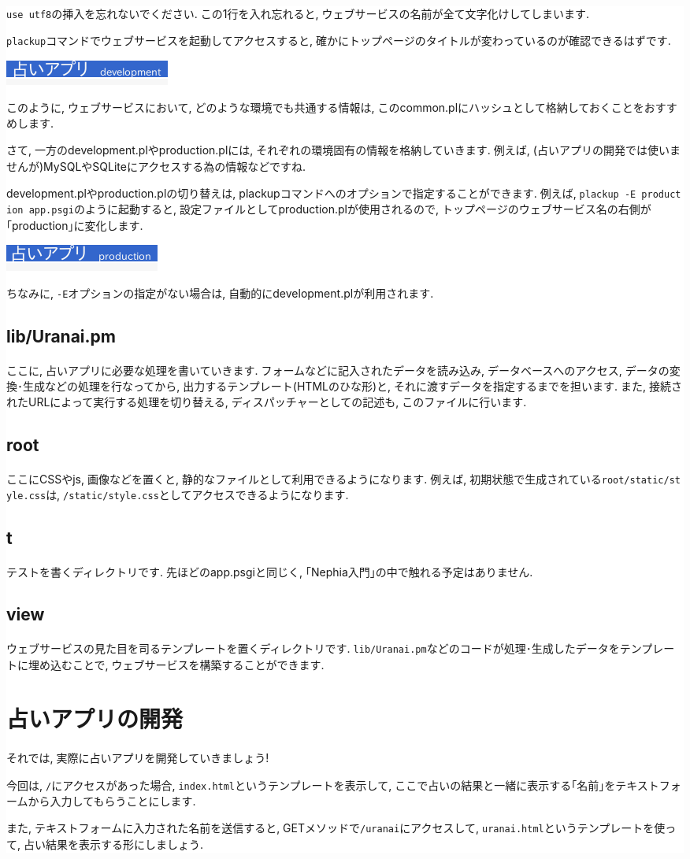 `use utf8`の挿入を忘れないでください.
この1行を入れ忘れると, ウェブサービスの名前が全て文字化けしてしまいます.

`plackup`コマンドでウェブサービスを起動してアクセスすると, 確かにトップページのタイトルが変わっているのが確認できるはずです.

![development](img/02_develop.png)

このように, ウェブサービスにおいて, どのような環境でも共通する情報は, このcommon.plにハッシュとして格納しておくことをおすすめします.

さて, 一方のdevelopment.plやproduction.plには, それぞれの環境固有の情報を格納していきます.
例えば, (占いアプリの開発では使いませんが)MySQLやSQLiteにアクセスする為の情報などですね.

development.plやproduction.plの切り替えは, plackupコマンドへのオプションで指定することができます.
例えば, `plackup -E production app.psgi`のように起動すると, 設定ファイルとしてproduction.plが使用されるので, トップページのウェブサービス名の右側が｢production｣に変化します.

![production](img/02_production.png)

ちなみに, `-E`オプションの指定がない場合は, 自動的にdevelopment.plが利用されます.

## lib/Uranai.pm

ここに, 占いアプリに必要な処理を書いていきます.
フォームなどに記入されたデータを読み込み, データベースへのアクセス, データの変換･生成などの処理を行なってから, 出力するテンプレート(HTMLのひな形)と, それに渡すデータを指定するまでを担います.
また, 接続されたURLによって実行する処理を切り替える, ディスパッチャーとしての記述も, このファイルに行います.

## root

ここにCSSやjs, 画像などを置くと, 静的なファイルとして利用できるようになります.
例えば, 初期状態で生成されている`root/static/style.css`は, `/static/style.css`としてアクセスできるようになります.

## t

テストを書くディレクトリです.
先ほどのapp.psgiと同じく, ｢Nephia入門｣の中で触れる予定はありません.

## view

ウェブサービスの見た目を司るテンプレートを置くディレクトリです.
`lib/Uranai.pm`などのコードが処理･生成したデータをテンプレートに埋め込むことで, ウェブサービスを構築することができます.

# 占いアプリの開発

それでは, 実際に占いアプリを開発していきましょう!

今回は, `/`にアクセスがあった場合, `index.html`というテンプレートを表示して, ここで占いの結果と一緒に表示する｢名前｣をテキストフォームから入力してもらうことにします.

また, テキストフォームに入力された名前を送信すると, GETメソッドで`/uranai`にアクセスして, `uranai.html`というテンプレートを使って, 占い結果を表示する形にしましょう.
